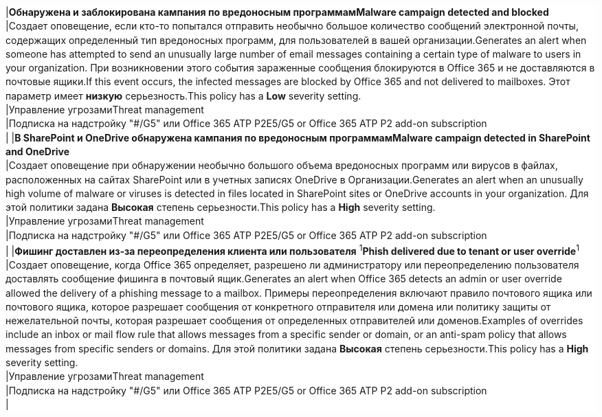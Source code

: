 |<span data-ttu-id="a3b9c-252">**Обнаружена и заблокирована кампания по вредоносным программам**</span><span class="sxs-lookup"><span data-stu-id="a3b9c-252">**Malware campaign detected and blocked**</span></span> <br/> |<span data-ttu-id="a3b9c-253">Создает оповещение, если кто-то попытался отправить необычно большое количество сообщений электронной почты, содержащих определенный тип вредоносных программ, для пользователей в вашей организации.</span><span class="sxs-lookup"><span data-stu-id="a3b9c-253">Generates an alert when someone has attempted to send an unusually large number of email messages containing a certain type of malware to users in your organization.</span></span> <span data-ttu-id="a3b9c-254">При возникновении этого события зараженные сообщения блокируются в Office 365 и не доставляются в почтовые ящики.</span><span class="sxs-lookup"><span data-stu-id="a3b9c-254">If this event occurs, the infected messages are blocked by Office 365 and not delivered to mailboxes.</span></span> <span data-ttu-id="a3b9c-255">Этот параметр имеет **низкую** серьезность.</span><span class="sxs-lookup"><span data-stu-id="a3b9c-255">This policy has a **Low** severity setting.</span></span>  <br/> |<span data-ttu-id="a3b9c-256">Управление угрозами</span><span class="sxs-lookup"><span data-stu-id="a3b9c-256">Threat management</span></span><br/> |<span data-ttu-id="a3b9c-257">Подписка на надстройку "#/G5" или Office 365 ATP P2</span><span class="sxs-lookup"><span data-stu-id="a3b9c-257">E5/G5 or Office 365 ATP P2 add-on subscription</span></span>  <br/> |
|<span data-ttu-id="a3b9c-258">**В SharePoint и OneDrive обнаружена кампания по вредоносным программам**</span><span class="sxs-lookup"><span data-stu-id="a3b9c-258">**Malware campaign detected in SharePoint and OneDrive**</span></span> <br/> |<span data-ttu-id="a3b9c-259">Создает оповещение при обнаружении необычно большого объема вредоносных программ или вирусов в файлах, расположенных на сайтах SharePoint или в учетных записях OneDrive в Организации.</span><span class="sxs-lookup"><span data-stu-id="a3b9c-259">Generates an alert when an unusually high volume of malware or viruses is detected in files located in SharePoint sites or OneDrive accounts in your organization.</span></span> <span data-ttu-id="a3b9c-260">Для этой политики задана **Высокая** степень серьезности.</span><span class="sxs-lookup"><span data-stu-id="a3b9c-260">This policy has a **High** severity setting.</span></span>  <br/> |<span data-ttu-id="a3b9c-261">Управление угрозами</span><span class="sxs-lookup"><span data-stu-id="a3b9c-261">Threat management</span></span><br/> |<span data-ttu-id="a3b9c-262">Подписка на надстройку "#/G5" или Office 365 ATP P2</span><span class="sxs-lookup"><span data-stu-id="a3b9c-262">E5/G5 or Office 365 ATP P2 add-on subscription</span></span>  <br/> |
|<span data-ttu-id="a3b9c-263">**Фишинг доставлен из-за переопределения клиента или пользователя** <sup>1</sup></span><span class="sxs-lookup"><span data-stu-id="a3b9c-263">**Phish delivered due to tenant or user override**<sup>1</sup></span></span> <br/> |<span data-ttu-id="a3b9c-264">Создает оповещение, когда Office 365 определяет, разрешено ли администратору или переопределению пользователя доставлять сообщение фишинга в почтовый ящик.</span><span class="sxs-lookup"><span data-stu-id="a3b9c-264">Generates an alert when Office 365 detects an admin or user override allowed the delivery of a phishing message to a mailbox.</span></span> <span data-ttu-id="a3b9c-265">Примеры переопределения включают правило почтового ящика или почтового ящика, которое разрешает сообщения от конкретного отправителя или домена или политику защиты от нежелательной почты, которая разрешает сообщения от определенных отправителей или доменов.</span><span class="sxs-lookup"><span data-stu-id="a3b9c-265">Examples of overrides include an inbox or mail flow rule that allows messages from a specific sender or domain, or an anti-spam policy that allows messages from specific senders or domains.</span></span> <span data-ttu-id="a3b9c-266">Для этой политики задана **Высокая** степень серьезности.</span><span class="sxs-lookup"><span data-stu-id="a3b9c-266">This policy has a **High** severity setting.</span></span>  <br/> |<span data-ttu-id="a3b9c-267">Управление угрозами</span><span class="sxs-lookup"><span data-stu-id="a3b9c-267">Threat management</span></span><br/> |<span data-ttu-id="a3b9c-268">Подписка на надстройку "#/G5" или Office 365 ATP P2</span><span class="sxs-lookup"><span data-stu-id="a3b9c-268">E5/G5 or Office 365 ATP P2 add-on subscription</span></span>  <br/> |
